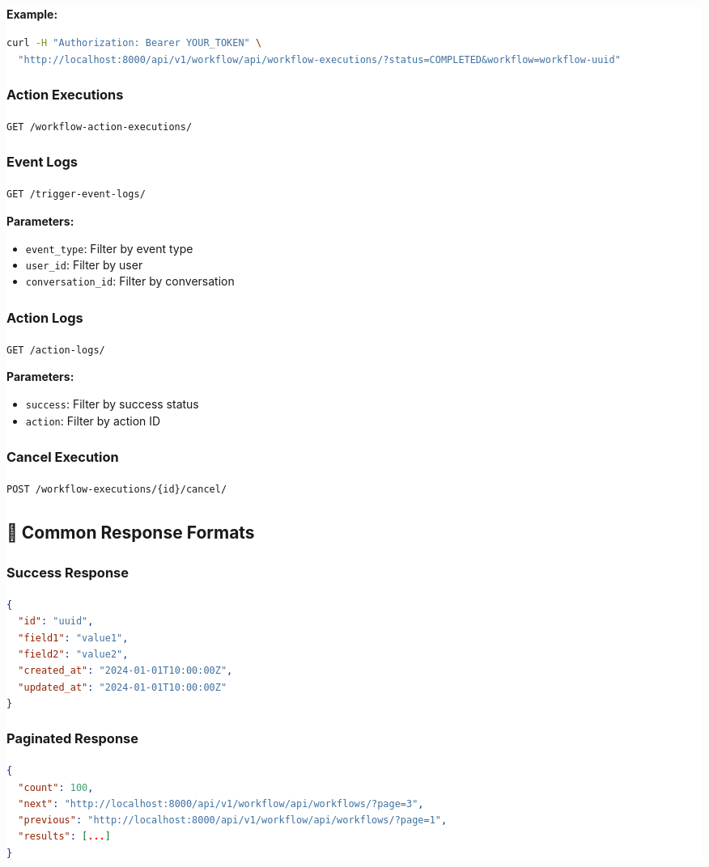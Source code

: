 **Example:**
```bash
curl -H "Authorization: Bearer YOUR_TOKEN" \
  "http://localhost:8000/api/v1/workflow/api/workflow-executions/?status=COMPLETED&workflow=workflow-uuid"
```

### Action Executions
```bash
GET /workflow-action-executions/
```

### Event Logs
```bash
GET /trigger-event-logs/
```

**Parameters:**
- `event_type`: Filter by event type
- `user_id`: Filter by user
- `conversation_id`: Filter by conversation

### Action Logs
```bash
GET /action-logs/
```

**Parameters:**
- `success`: Filter by success status
- `action`: Filter by action ID

### Cancel Execution
```bash
POST /workflow-executions/{id}/cancel/
```

## 📝 Common Response Formats

### Success Response
```json
{
  "id": "uuid",
  "field1": "value1",
  "field2": "value2",
  "created_at": "2024-01-01T10:00:00Z",
  "updated_at": "2024-01-01T10:00:00Z"
}
```

### Paginated Response
```json
{
  "count": 100,
  "next": "http://localhost:8000/api/v1/workflow/api/workflows/?page=3",
  "previous": "http://localhost:8000/api/v1/workflow/api/workflows/?page=1",
  "results": [...]
}
```
